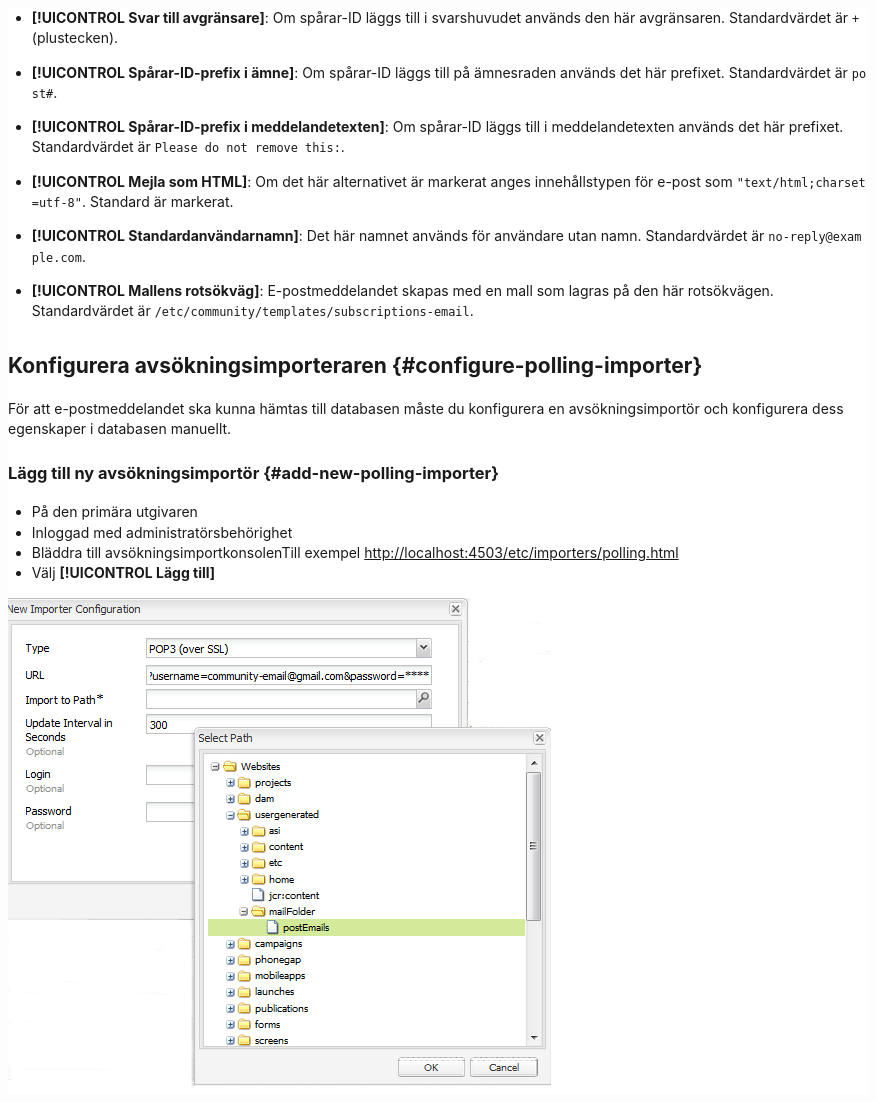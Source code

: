 * **[!UICONTROL Svar till avgränsare]**: Om spårar-ID läggs till i svarshuvudet används den här avgränsaren. Standardvärdet är `+` (plustecken).

* **[!UICONTROL Spårar-ID-prefix i ämne]**: Om spårar-ID läggs till på ämnesraden används det här prefixet. Standardvärdet är `post#`.

* **[!UICONTROL Spårar-ID-prefix i meddelandetexten]**: Om spårar-ID läggs till i meddelandetexten används det här prefixet. Standardvärdet är `Please do not remove this:`.

* **[!UICONTROL Mejla som HTML]**: Om det här alternativet är markerat anges innehållstypen för e-post som `"text/html;charset=utf-8"`. Standard är markerat.

* **[!UICONTROL Standardanvändarnamn]**: Det här namnet används för användare utan namn. Standardvärdet är `no-reply@example.com`.

* **[!UICONTROL Mallens rotsökväg]**: E-postmeddelandet skapas med en mall som lagras på den här rotsökvägen. Standardvärdet är `/etc/community/templates/subscriptions-email`.

## Konfigurera avsökningsimporteraren {#configure-polling-importer}

För att e-postmeddelandet ska kunna hämtas till databasen måste du konfigurera en avsökningsimportör och konfigurera dess egenskaper i databasen manuellt.

### Lägg till ny avsökningsimportör {#add-new-polling-importer}

* På den primära utgivaren
* Inloggad med administratörsbehörighet
* Bläddra till avsökningsimportkonsolenTill exempel [http://localhost:4503/etc/importers/polling.html](http://localhost:4503/etc/importers/polling.html)
* Välj **[!UICONTROL Lägg till]**

![chlimage_1-102](assets/chlimage_1-102.png)
